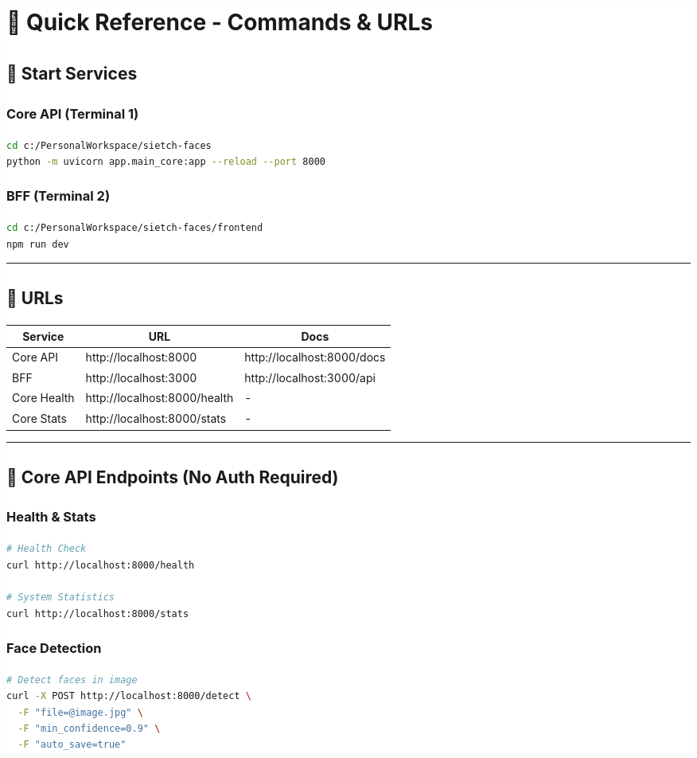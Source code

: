 # 🎯 Quick Reference - Commands & URLs

## 🚀 Start Services

### Core API (Terminal 1)
```bash
cd c:/PersonalWorkspace/sietch-faces
python -m uvicorn app.main_core:app --reload --port 8000
```

### BFF (Terminal 2)
```bash
cd c:/PersonalWorkspace/sietch-faces/frontend
npm run dev
```

---

## 🔗 URLs

| Service | URL | Docs |
|---------|-----|------|
| Core API | http://localhost:8000 | http://localhost:8000/docs |
| BFF | http://localhost:3000 | http://localhost:3000/api |
| Core Health | http://localhost:8000/health | - |
| Core Stats | http://localhost:8000/stats | - |

---

## 📡 Core API Endpoints (No Auth Required)

### Health & Stats
```bash
# Health Check
curl http://localhost:8000/health

# System Statistics
curl http://localhost:8000/stats
```

### Face Detection
```bash
# Detect faces in image
curl -X POST http://localhost:8000/detect \
  -F "file=@image.jpg" \
  -F "min_confidence=0.9" \
  -F "auto_save=true"
```
